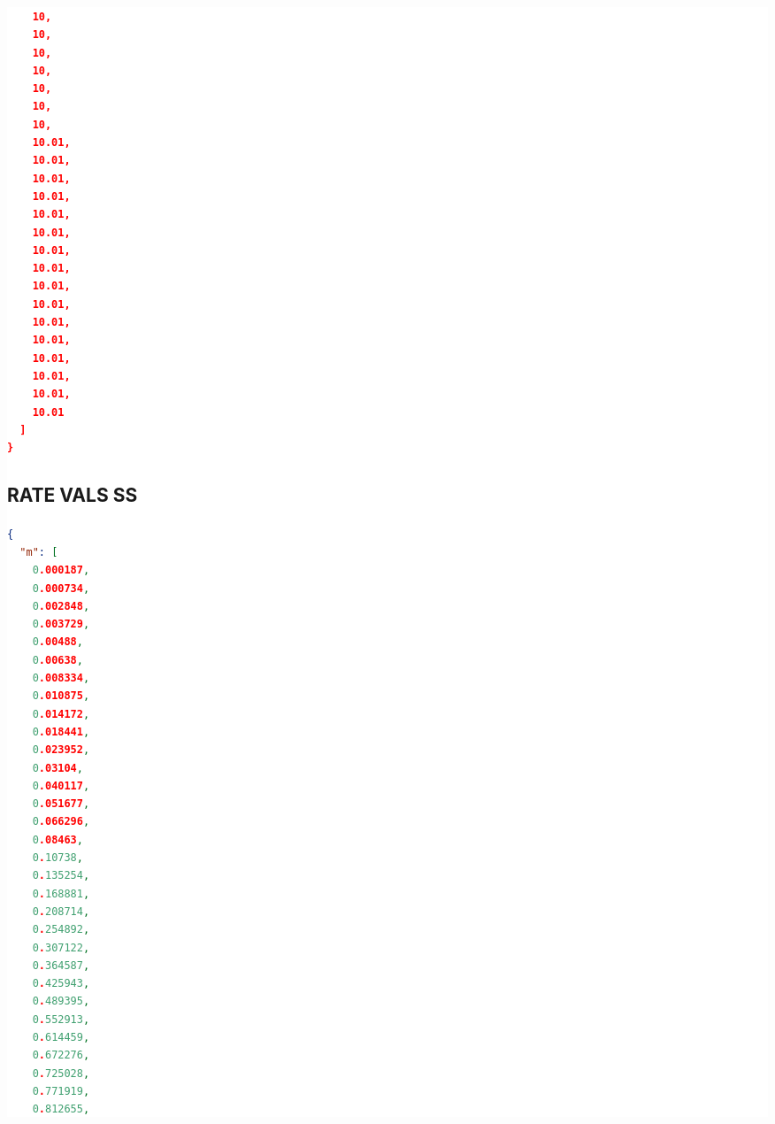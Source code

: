 ```json
    10,
    10,
    10,
    10,
    10,
    10,
    10,
    10.01,
    10.01,
    10.01,
    10.01,
    10.01,
    10.01,
    10.01,
    10.01,
    10.01,
    10.01,
    10.01,
    10.01,
    10.01,
    10.01,
    10.01,
    10.01
  ]
}
```

## RATE VALS SS

```json
{
  "m": [
    0.000187,
    0.000734,
    0.002848,
    0.003729,
    0.00488,
    0.00638,
    0.008334,
    0.010875,
    0.014172,
    0.018441,
    0.023952,
    0.03104,
    0.040117,
    0.051677,
    0.066296,
    0.08463,
    0.10738,
    0.135254,
    0.168881,
    0.208714,
    0.254892,
    0.307122,
    0.364587,
    0.425943,
    0.489395,
    0.552913,
    0.614459,
    0.672276,
    0.725028,
    0.771919,
    0.812655,
```